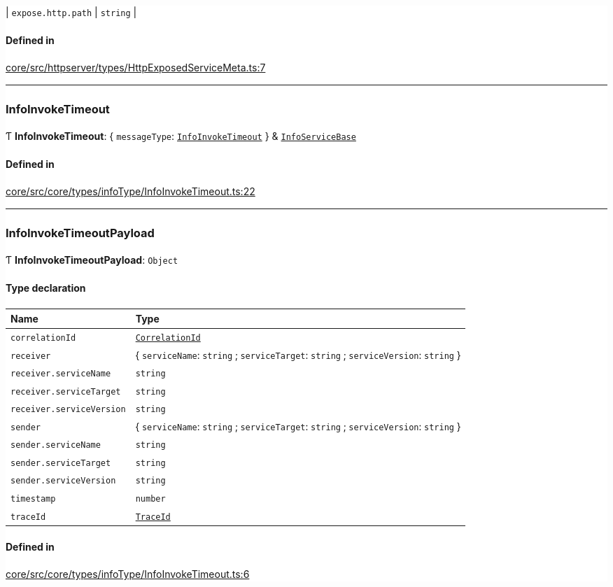 | `expose.http.path` | `string` |

#### Defined in

[core/src/httpserver/types/HttpExposedServiceMeta.ts:7](https://github.com/sebastianwessel/purista/blob/c89c5bf/packages/core/src/httpserver/types/HttpExposedServiceMeta.ts#L7)

___

### InfoInvokeTimeout

Ƭ **InfoInvokeTimeout**: { `messageType`: [`InfoInvokeTimeout`](../enums/purista_core.EBMessageType.md#infoinvoketimeout)  } & [`InfoServiceBase`](purista_core.md#infoservicebase)

#### Defined in

[core/src/core/types/infoType/InfoInvokeTimeout.ts:22](https://github.com/sebastianwessel/purista/blob/c89c5bf/packages/core/src/core/types/infoType/InfoInvokeTimeout.ts#L22)

___

### InfoInvokeTimeoutPayload

Ƭ **InfoInvokeTimeoutPayload**: `Object`

#### Type declaration

| Name | Type |
| :------ | :------ |
| `correlationId` | [`CorrelationId`](purista_core.md#correlationid) |
| `receiver` | { `serviceName`: `string` ; `serviceTarget`: `string` ; `serviceVersion`: `string`  } |
| `receiver.serviceName` | `string` |
| `receiver.serviceTarget` | `string` |
| `receiver.serviceVersion` | `string` |
| `sender` | { `serviceName`: `string` ; `serviceTarget`: `string` ; `serviceVersion`: `string`  } |
| `sender.serviceName` | `string` |
| `sender.serviceTarget` | `string` |
| `sender.serviceVersion` | `string` |
| `timestamp` | `number` |
| `traceId` | [`TraceId`](purista_core.md#traceid) |

#### Defined in

[core/src/core/types/infoType/InfoInvokeTimeout.ts:6](https://github.com/sebastianwessel/purista/blob/c89c5bf/packages/core/src/core/types/infoType/InfoInvokeTimeout.ts#L6)
